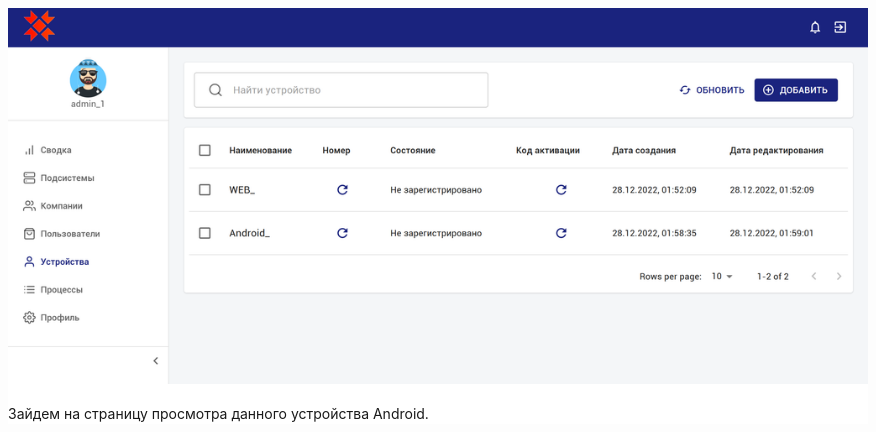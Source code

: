 ![alt text](img/5.Devices/5.4.2.BeforeView.png)

Зайдем на страницу просмотра данного устройства Android. 
